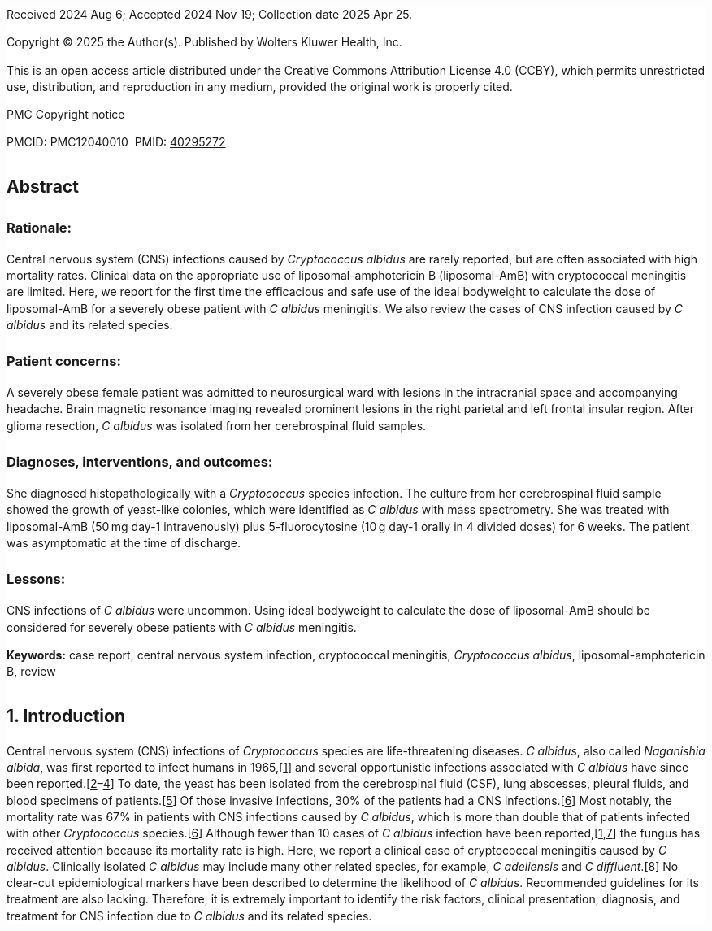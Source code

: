 Received 2024 Aug 6; Accepted 2024 Nov 19; Collection date 2025 Apr 25.

Copyright © 2025 the Author(s). Published by Wolters Kluwer Health, Inc.

This is an open access article distributed under the [Creative Commons Attribution License 4.0 (CCBY)](https://creativecommons.org/licenses/by/4.0/), which permits unrestricted use, distribution, and reproduction in any medium, provided the original work is properly cited.

[PMC Copyright notice](/about/copyright/)

PMCID: PMC12040010  PMID: [40295272](https://pubmed.ncbi.nlm.nih.gov/40295272/)

## Abstract

### Rationale:

Central nervous system (CNS) infections caused by *Cryptococcus albidus* are rarely reported, but are often associated with high mortality rates. Clinical data on the appropriate use of liposomal-amphotericin B (liposomal-AmB) with cryptococcal meningitis are limited. Here, we report for the first time the efficacious and safe use of the ideal bodyweight to calculate the dose of liposomal-AmB for a severely obese patient with *C albidus* meningitis. We also review the cases of CNS infection caused by *C albidus* and its related species.

### Patient concerns:

A severely obese female patient was admitted to neurosurgical ward with lesions in the intracranial space and accompanying headache. Brain magnetic resonance imaging revealed prominent lesions in the right parietal and left frontal insular region. After glioma resection, *C albidus* was isolated from her cerebrospinal fluid samples.

### Diagnoses, interventions, and outcomes:

She diagnosed histopathologically with a *Cryptococcus* species infection. The culture from her cerebrospinal fluid sample showed the growth of yeast-like colonies, which were identified as *C albidus* with mass spectrometry. She was treated with liposomal-AmB (50 mg day-1 intravenously) plus 5-fluorocytosine (10 g day-1 orally in 4 divided doses) for 6 weeks. The patient was asymptomatic at the time of discharge.

### Lessons:

CNS infections of *C albidus* were uncommon. Using ideal bodyweight to calculate the dose of liposomal-AmB should be considered for severely obese patients with *C albidus* meningitis.

**Keywords:** case report, central nervous system infection, cryptococcal meningitis, *Cryptococcus albidus*, liposomal-amphotericin B, review

## 1. Introduction

Central nervous system (CNS) infections of *Cryptococcus* species are life-threatening diseases. *C albidus*, also called *Naganishia albida*, was first reported to infect humans in 1965,[[1](#R1)] and several opportunistic infections associated with *C albidus* have since been reported.[[2](#R2)–[4](#R4)] To date, the yeast has been isolated from the cerebrospinal fluid (CSF), lung abscesses, pleural fluids, and blood specimens of patients.[[5](#R5)] Of those invasive infections, 30% of the patients had a CNS infections.[[6](#R6)] Most notably, the mortality rate was 67% in patients with CNS infections caused by *C albidus*, which is more than double that of patients infected with other *Cryptococcus* species.[[6](#R6)] Although fewer than 10 cases of *C albidus* infection have been reported,[[1](#R1),[7](#R7)] the fungus has received attention because its mortality rate is high. Here, we report a clinical case of cryptococcal meningitis caused by *C albidus*. Clinically isolated *C albidus* may include many other related species, for example, *C adeliensis* and *C diffluent*.[[8](#R8)] No clear-cut epidemiological markers have been described to determine the likelihood of *C albidus*. Recommended guidelines for its treatment are also lacking. Therefore, it is extremely important to identify the risk factors, clinical presentation, diagnosis, and treatment for CNS infection due to *C albidus* and its related species.
